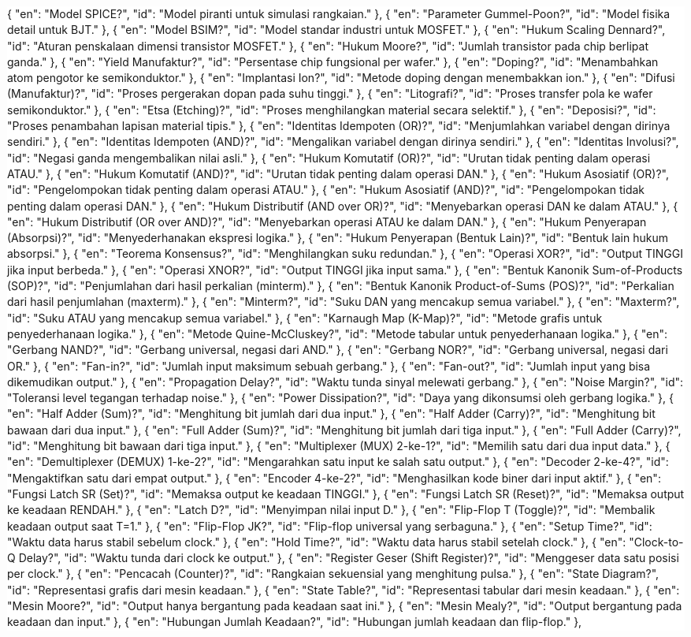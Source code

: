   { "en": "Model SPICE?", "id": "Model piranti untuk simulasi rangkaian." },
  { "en": "Parameter Gummel-Poon?", "id": "Model fisika detail untuk BJT." },
  { "en": "Model BSIM?", "id": "Model standar industri untuk MOSFET." },
  { "en": "Hukum Scaling Dennard?", "id": "Aturan penskalaan dimensi transistor MOSFET." },
  { "en": "Hukum Moore?", "id": "Jumlah transistor pada chip berlipat ganda." },
  { "en": "Yield Manufaktur?", "id": "Persentase chip fungsional per wafer." },
  { "en": "Doping?", "id": "Menambahkan atom pengotor ke semikonduktor." },
  { "en": "Implantasi Ion?", "id": "Metode doping dengan menembakkan ion." },
  { "en": "Difusi (Manufaktur)?", "id": "Proses pergerakan dopan pada suhu tinggi." },
  { "en": "Litografi?", "id": "Proses transfer pola ke wafer semikonduktor." },
  { "en": "Etsa (Etching)?", "id": "Proses menghilangkan material secara selektif." },
  { "en": "Deposisi?", "id": "Proses penambahan lapisan material tipis." },
  { "en": "Identitas Idempoten (OR)?", "id": "Menjumlahkan variabel dengan dirinya sendiri." },
  { "en": "Identitas Idempoten (AND)?", "id": "Mengalikan variabel dengan dirinya sendiri." },
  { "en": "Identitas Involusi?", "id": "Negasi ganda mengembalikan nilai asli." },
  { "en": "Hukum Komutatif (OR)?", "id": "Urutan tidak penting dalam operasi ATAU." },
  { "en": "Hukum Komutatif (AND)?", "id": "Urutan tidak penting dalam operasi DAN." },
  { "en": "Hukum Asosiatif (OR)?", "id": "Pengelompokan tidak penting dalam operasi ATAU." },
  { "en": "Hukum Asosiatif (AND)?", "id": "Pengelompokan tidak penting dalam operasi DAN." },
  { "en": "Hukum Distributif (AND over OR)?", "id": "Menyebarkan operasi DAN ke dalam ATAU." },
  { "en": "Hukum Distributif (OR over AND)?", "id": "Menyebarkan operasi ATAU ke dalam DAN." },
  { "en": "Hukum Penyerapan (Absorpsi)?", "id": "Menyederhanakan ekspresi logika." },
  { "en": "Hukum Penyerapan (Bentuk Lain)?", "id": "Bentuk lain hukum absorpsi." },
  { "en": "Teorema Konsensus?", "id": "Menghilangkan suku redundan." },
  { "en": "Operasi XOR?", "id": "Output TINGGI jika input berbeda." },
  { "en": "Operasi XNOR?", "id": "Output TINGGI jika input sama." },
  { "en": "Bentuk Kanonik Sum-of-Products (SOP)?", "id": "Penjumlahan dari hasil perkalian (minterm)." },
  { "en": "Bentuk Kanonik Product-of-Sums (POS)?", "id": "Perkalian dari hasil penjumlahan (maxterm)." },
  { "en": "Minterm?", "id": "Suku DAN yang mencakup semua variabel." },
  { "en": "Maxterm?", "id": "Suku ATAU yang mencakup semua variabel." },
  { "en": "Karnaugh Map (K-Map)?", "id": "Metode grafis untuk penyederhanaan logika." },
  { "en": "Metode Quine-McCluskey?", "id": "Metode tabular untuk penyederhanaan logika." },
  { "en": "Gerbang NAND?", "id": "Gerbang universal, negasi dari AND." },
  { "en": "Gerbang NOR?", "id": "Gerbang universal, negasi dari OR." },
  { "en": "Fan-in?", "id": "Jumlah input maksimum sebuah gerbang." },
  { "en": "Fan-out?", "id": "Jumlah input yang bisa dikemudikan output." },
  { "en": "Propagation Delay?", "id": "Waktu tunda sinyal melewati gerbang." },
  { "en": "Noise Margin?", "id": "Toleransi level tegangan terhadap noise." },
  { "en": "Power Dissipation?", "id": "Daya yang dikonsumsi oleh gerbang logika." },
  { "en": "Half Adder (Sum)?", "id": "Menghitung bit jumlah dari dua input." },
  { "en": "Half Adder (Carry)?", "id": "Menghitung bit bawaan dari dua input." },
  { "en": "Full Adder (Sum)?", "id": "Menghitung bit jumlah dari tiga input." },
  { "en": "Full Adder (Carry)?", "id": "Menghitung bit bawaan dari tiga input." },
  { "en": "Multiplexer (MUX) 2-ke-1?", "id": "Memilih satu dari dua input data." },
  { "en": "Demultiplexer (DEMUX) 1-ke-2?", "id": "Mengarahkan satu input ke salah satu output." },
  { "en": "Decoder 2-ke-4?", "id": "Mengaktifkan satu dari empat output." },
  { "en": "Encoder 4-ke-2?", "id": "Menghasilkan kode biner dari input aktif." },
  { "en": "Fungsi Latch SR (Set)?", "id": "Memaksa output ke keadaan TINGGI." },
  { "en": "Fungsi Latch SR (Reset)?", "id": "Memaksa output ke keadaan RENDAH." },
  { "en": "Latch D?", "id": "Menyimpan nilai input D." },
  { "en": "Flip-Flop T (Toggle)?", "id": "Membalik keadaan output saat T=1." },
  { "en": "Flip-Flop JK?", "id": "Flip-flop universal yang serbaguna." },
  { "en": "Setup Time?", "id": "Waktu data harus stabil sebelum clock." },
  { "en": "Hold Time?", "id": "Waktu data harus stabil setelah clock." },
  { "en": "Clock-to-Q Delay?", "id": "Waktu tunda dari clock ke output." },
  { "en": "Register Geser (Shift Register)?", "id": "Menggeser data satu posisi per clock." },
  { "en": "Pencacah (Counter)?", "id": "Rangkaian sekuensial yang menghitung pulsa." },
  { "en": "State Diagram?", "id": "Representasi grafis dari mesin keadaan." },
  { "en": "State Table?", "id": "Representasi tabular dari mesin keadaan." },
  { "en": "Mesin Moore?", "id": "Output hanya bergantung pada keadaan saat ini." },
  { "en": "Mesin Mealy?", "id": "Output bergantung pada keadaan dan input." },
  { "en": "Hubungan Jumlah Keadaan?", "id": "Hubungan jumlah keadaan dan flip-flop." },